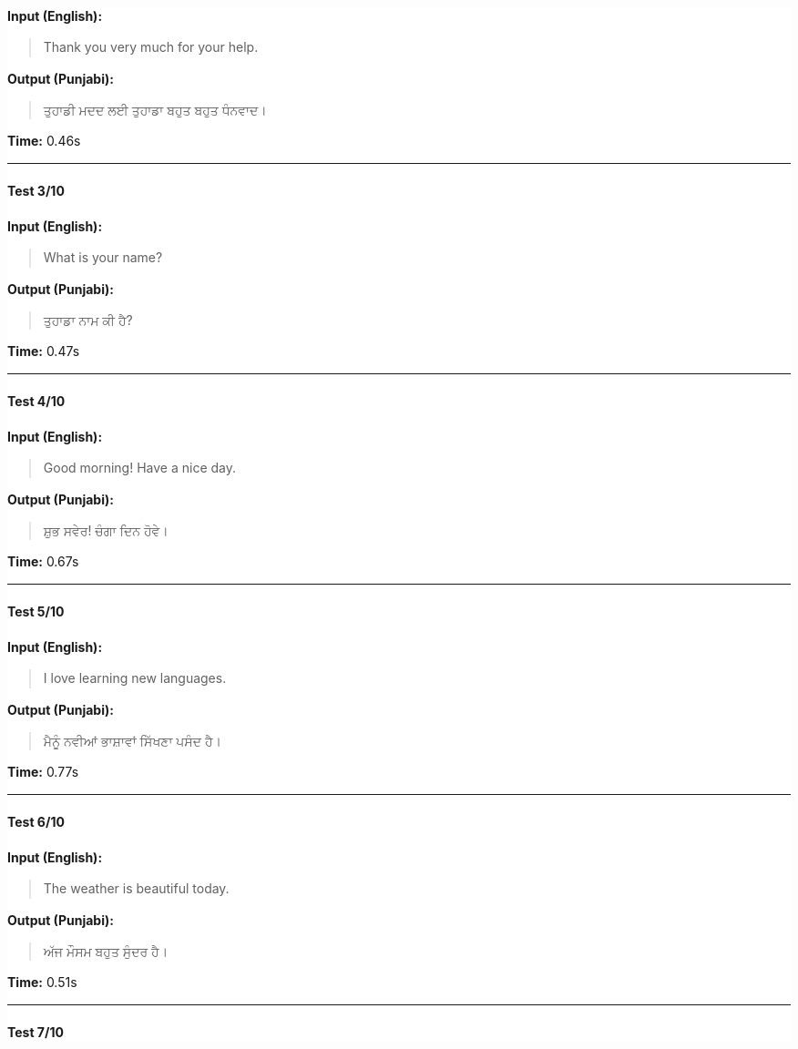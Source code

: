 **Input (English):**
> Thank you very much for your help.

**Output (Punjabi):**
> ਤੁਹਾਡੀ ਮਦਦ ਲਈ ਤੁਹਾਡਾ ਬਹੁਤ ਬਹੁਤ ਧੰਨਵਾਦ।

**Time:** 0.46s

---

#### Test 3/10

**Input (English):**
> What is your name?

**Output (Punjabi):**
> ਤੁਹਾਡਾ ਨਾਮ ਕੀ ਹੈ?

**Time:** 0.47s

---

#### Test 4/10

**Input (English):**
> Good morning! Have a nice day.

**Output (Punjabi):**
> ਸ਼ੁਭ ਸਵੇਰ! ਚੰਗਾ ਦਿਨ ਹੋਵੇ।

**Time:** 0.67s

---

#### Test 5/10

**Input (English):**
> I love learning new languages.

**Output (Punjabi):**
> ਮੈਨੂੰ ਨਵੀਆਂ ਭਾਸ਼ਾਵਾਂ ਸਿੱਖਣਾ ਪਸੰਦ ਹੈ।

**Time:** 0.77s

---

#### Test 6/10

**Input (English):**
> The weather is beautiful today.

**Output (Punjabi):**
> ਅੱਜ ਮੌਸਮ ਬਹੁਤ ਸੁੰਦਰ ਹੈ।

**Time:** 0.51s

---

#### Test 7/10
